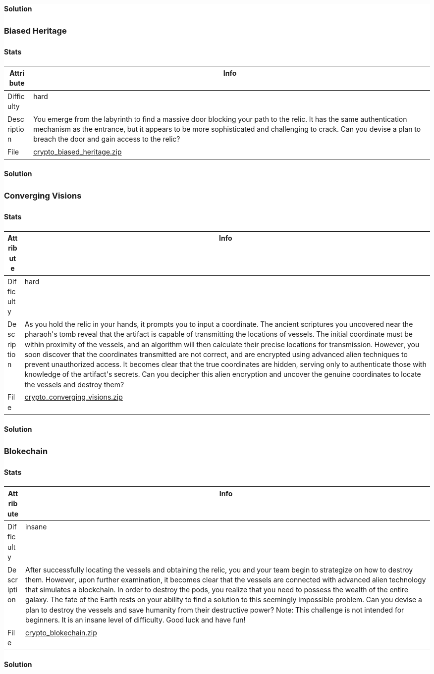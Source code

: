 #### Solution

### Biased Heritage

#### Stats

| Attribute | Info |
|---|---|
| Difficulty | hard |
| Description | You emerge from the labyrinth to find a massive door blocking your path to the relic. It has the same authentication mechanism as the entrance, but it appears to be more sophisticated and challenging to crack. Can you devise a plan to breach the door and gain access to the relic? |
| File | [crypto_biased_heritage.zip](./files/crypto_biased_heritage.zip) |

#### Solution

### Converging Visions

#### Stats

| Attribute | Info |
|---|---|
| Difficulty | hard |
| Description | As you hold the relic in your hands, it prompts you to input a coordinate. The ancient scriptures you uncovered near the pharaoh's tomb reveal that the artifact is capable of transmitting the locations of vessels. The initial coordinate must be within proximity of the vessels, and an algorithm will then calculate their precise locations for transmission. However, you soon discover that the coordinates transmitted are not correct, and are encrypted using advanced alien techniques to prevent unauthorized access. It becomes clear that the true coordinates are hidden, serving only to authenticate those with knowledge of the artifact's secrets. Can you decipher this alien encryption and uncover the genuine coordinates to locate the vessels and destroy them? |
| File | [crypto_converging_visions.zip](./files/crypto_converging_visions.zip) |

#### Solution

### Blokechain

#### Stats

| Attribute | Info |
|---|---|
| Difficulty | insane |
| Description | After successfully locating the vessels and obtaining the relic, you and your team begin to strategize on how to destroy them. However, upon further examination, it becomes clear that the vessels are connected with advanced alien technology that simulates a blockchain. In order to destroy the pods, you realize that you need to possess the wealth of the entire galaxy. The fate of the Earth rests on your ability to find a solution to this seemingly impossible problem. Can you devise a plan to destroy the vessels and save humanity from their destructive power? Note: This challenge is not intended for beginners. It is an insane level of difficulty. Good luck and have fun! |
| File | [crypto_blokechain.zip](./files/crypto_blokechain.zip) |

#### Solution

